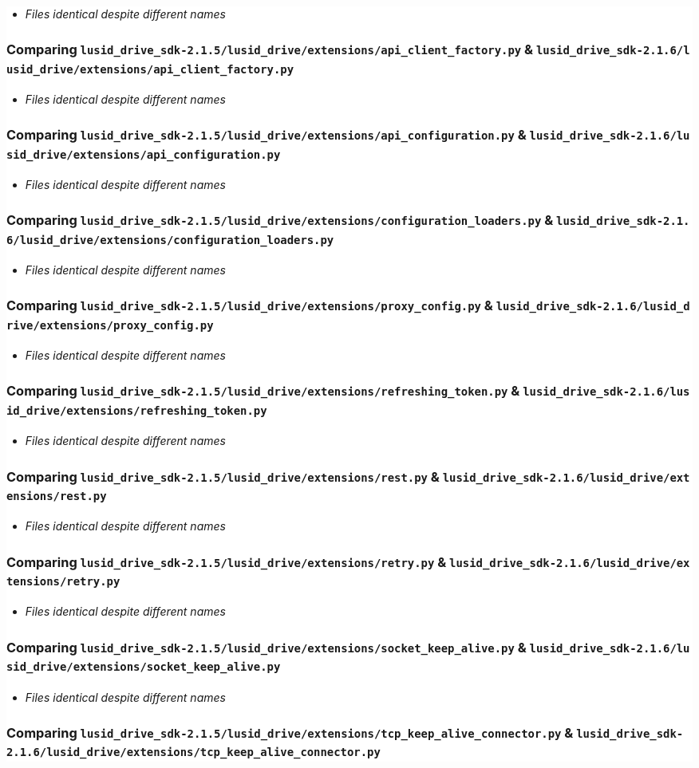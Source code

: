  * *Files identical despite different names*

### Comparing `lusid_drive_sdk-2.1.5/lusid_drive/extensions/api_client_factory.py` & `lusid_drive_sdk-2.1.6/lusid_drive/extensions/api_client_factory.py`

 * *Files identical despite different names*

### Comparing `lusid_drive_sdk-2.1.5/lusid_drive/extensions/api_configuration.py` & `lusid_drive_sdk-2.1.6/lusid_drive/extensions/api_configuration.py`

 * *Files identical despite different names*

### Comparing `lusid_drive_sdk-2.1.5/lusid_drive/extensions/configuration_loaders.py` & `lusid_drive_sdk-2.1.6/lusid_drive/extensions/configuration_loaders.py`

 * *Files identical despite different names*

### Comparing `lusid_drive_sdk-2.1.5/lusid_drive/extensions/proxy_config.py` & `lusid_drive_sdk-2.1.6/lusid_drive/extensions/proxy_config.py`

 * *Files identical despite different names*

### Comparing `lusid_drive_sdk-2.1.5/lusid_drive/extensions/refreshing_token.py` & `lusid_drive_sdk-2.1.6/lusid_drive/extensions/refreshing_token.py`

 * *Files identical despite different names*

### Comparing `lusid_drive_sdk-2.1.5/lusid_drive/extensions/rest.py` & `lusid_drive_sdk-2.1.6/lusid_drive/extensions/rest.py`

 * *Files identical despite different names*

### Comparing `lusid_drive_sdk-2.1.5/lusid_drive/extensions/retry.py` & `lusid_drive_sdk-2.1.6/lusid_drive/extensions/retry.py`

 * *Files identical despite different names*

### Comparing `lusid_drive_sdk-2.1.5/lusid_drive/extensions/socket_keep_alive.py` & `lusid_drive_sdk-2.1.6/lusid_drive/extensions/socket_keep_alive.py`

 * *Files identical despite different names*

### Comparing `lusid_drive_sdk-2.1.5/lusid_drive/extensions/tcp_keep_alive_connector.py` & `lusid_drive_sdk-2.1.6/lusid_drive/extensions/tcp_keep_alive_connector.py`
